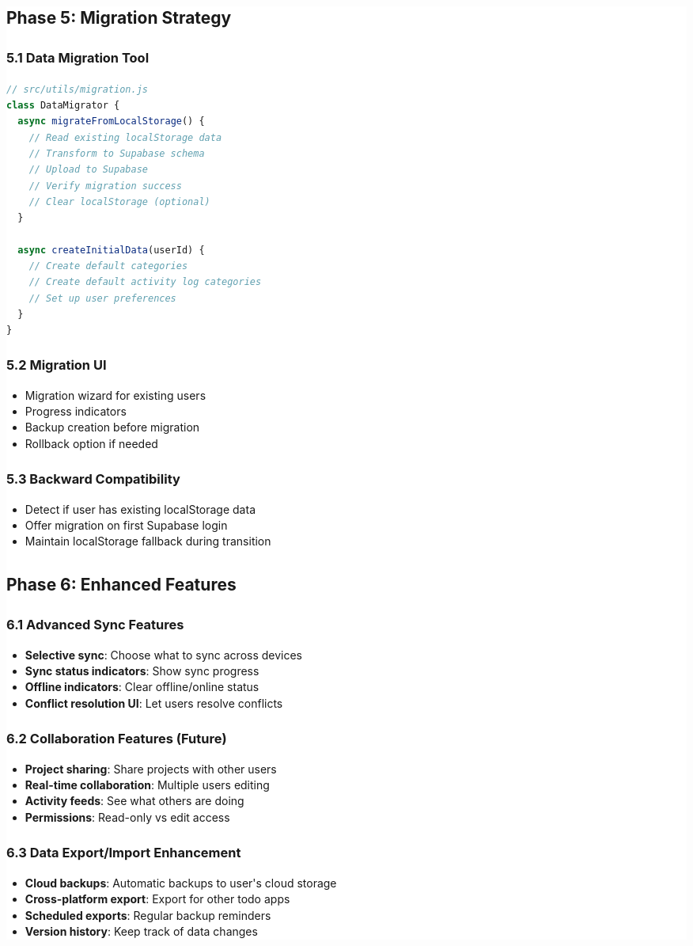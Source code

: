 ## Phase 5: Migration Strategy

### 5.1 Data Migration Tool
```javascript
// src/utils/migration.js
class DataMigrator {
  async migrateFromLocalStorage() {
    // Read existing localStorage data
    // Transform to Supabase schema
    // Upload to Supabase
    // Verify migration success
    // Clear localStorage (optional)
  }
  
  async createInitialData(userId) {
    // Create default categories
    // Create default activity log categories
    // Set up user preferences
  }
}
```

### 5.2 Migration UI
- Migration wizard for existing users
- Progress indicators
- Backup creation before migration
- Rollback option if needed

### 5.3 Backward Compatibility
- Detect if user has existing localStorage data
- Offer migration on first Supabase login
- Maintain localStorage fallback during transition

## Phase 6: Enhanced Features

### 6.1 Advanced Sync Features
- **Selective sync**: Choose what to sync across devices
- **Sync status indicators**: Show sync progress
- **Offline indicators**: Clear offline/online status
- **Conflict resolution UI**: Let users resolve conflicts

### 6.2 Collaboration Features (Future)
- **Project sharing**: Share projects with other users
- **Real-time collaboration**: Multiple users editing
- **Activity feeds**: See what others are doing
- **Permissions**: Read-only vs edit access

### 6.3 Data Export/Import Enhancement
- **Cloud backups**: Automatic backups to user's cloud storage
- **Cross-platform export**: Export for other todo apps
- **Scheduled exports**: Regular backup reminders
- **Version history**: Keep track of data changes
